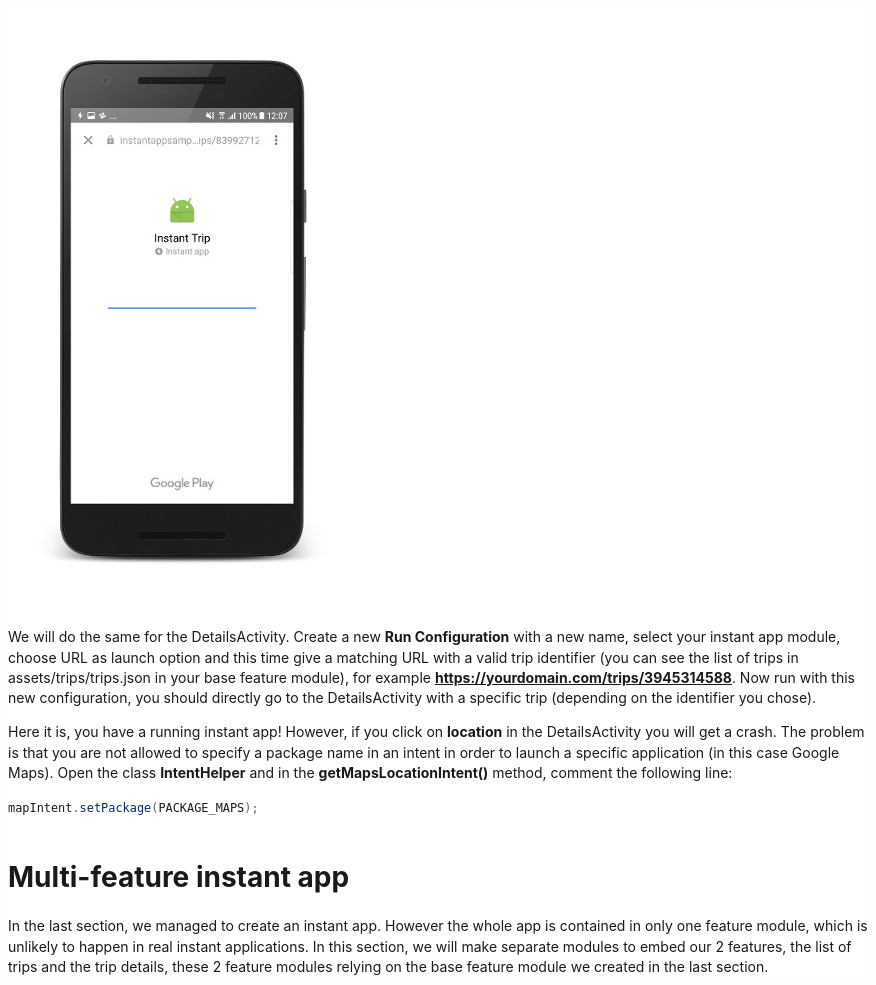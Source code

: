 ![Instant App loading](/screenshots/instantTripLoading.jpg?raw=true)

We will do the same for the DetailsActivity. Create a new **Run Configuration** with a new name, select your instant app module, choose URL as launch option and this time give a matching URL with a valid trip identifier (you can see the list of trips in assets/trips/trips.json in your base feature module), for example **https://yourdomain.com/trips/3945314588**. Now run with this new configuration, you should directly go to the DetailsActivity with a specific trip (depending on the identifier you chose).

Here it is, you have a running instant app! However, if you click on **location** in the DetailsActivity you will get a crash. The problem is that you are not allowed to specify a package name in an intent in order to launch a specific application (in this case Google Maps). Open the class **IntentHelper** and in the **getMapsLocationIntent()** method, comment the following line:
```java
mapIntent.setPackage(PACKAGE_MAPS);
```

# Multi-feature instant app

In the last section, we managed to create an instant app. However the whole app is contained in only one feature module, which is unlikely to happen in real instant applications. In this section, we will make separate modules to embed our 2 features, the list of trips and the trip details, these 2 feature modules relying on the base feature module we created in the last section.
